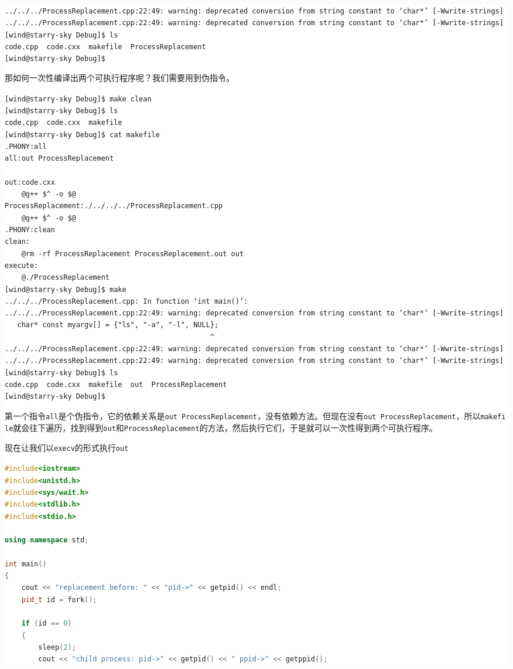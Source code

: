 ```shell
../../../ProcessReplacement.cpp:22:49: warning: deprecated conversion from string constant to ‘char*’ [-Wwrite-strings]
../../../ProcessReplacement.cpp:22:49: warning: deprecated conversion from string constant to ‘char*’ [-Wwrite-strings]
[wind@starry-sky Debug]$ ls
code.cpp  code.cxx  makefile  ProcessReplacement
[wind@starry-sky Debug]$
```

那如何一次性编译出两个可执行程序呢？我们需要用到伪指令。

```shell
[wind@starry-sky Debug]$ make clean
[wind@starry-sky Debug]$ ls
code.cpp  code.cxx  makefile
[wind@starry-sky Debug]$ cat makefile
.PHONY:all
all:out ProcessReplacement

out:code.cxx
	@g++ $^ -o $@
ProcessReplacement:./../../../ProcessReplacement.cpp
	@g++ $^ -o $@
.PHONY:clean
clean:
	@rm -rf ProcessReplacement ProcessReplacement.out out
execute:
	@./ProcessReplacement
[wind@starry-sky Debug]$ make
../../../ProcessReplacement.cpp: In function ‘int main()’:
../../../ProcessReplacement.cpp:22:49: warning: deprecated conversion from string constant to ‘char*’ [-Wwrite-strings]
   char* const myargv[] = {"ls", "-a", "-l", NULL};
                                                 ^
../../../ProcessReplacement.cpp:22:49: warning: deprecated conversion from string constant to ‘char*’ [-Wwrite-strings]
../../../ProcessReplacement.cpp:22:49: warning: deprecated conversion from string constant to ‘char*’ [-Wwrite-strings]
[wind@starry-sky Debug]$ ls
code.cpp  code.cxx  makefile  out  ProcessReplacement
[wind@starry-sky Debug]$
```

第一个指令`all`是个伪指令，它的依赖关系是`out ProcessReplacement`，没有依赖方法。但现在没有`out ProcessReplacement`，所以`makefile`就会往下遍历，找到得到`out`和`ProcessReplacement`的方法，然后执行它们，于是就可以一次性得到两个可执行程序。

现在让我们以`execv`的形式执行`out`

```cpp
#include<iostream>
#include<unistd.h>
#include<sys/wait.h>
#include<stdlib.h>
#include<stdio.h>

using namespace std;

int main()
{
	cout << "replacement before: " << "pid->" << getpid() << endl;
	pid_t id = fork();

	if (id == 0)
	{
		sleep(2);
		cout << "child process: pid->" << getpid() << " ppid->" << getppid();
```